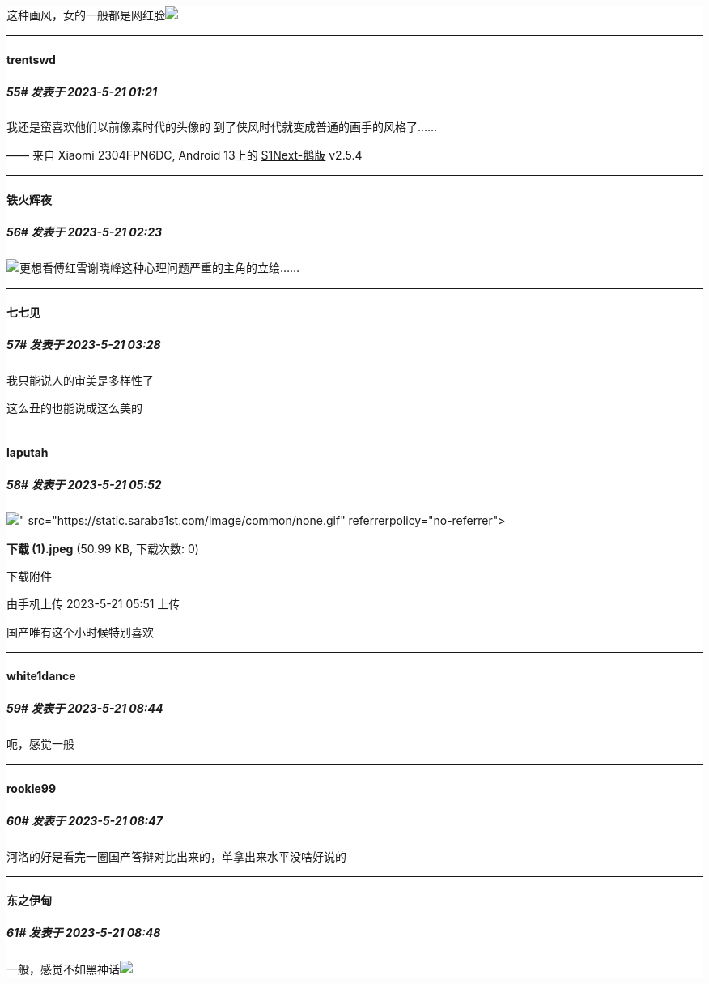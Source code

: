 这种画风，女的一般都是网红脸<img src="https://static.saraba1st.com/image/smiley/face2017/001.png" referrerpolicy="no-referrer">

*****

####  trentswd  
##### 55#       发表于 2023-5-21 01:21

我还是蛮喜欢他们以前像素时代的头像的
到了侠风时代就变成普通的画手的风格了……

—— 来自 Xiaomi 2304FPN6DC, Android 13上的 [S1Next-鹅版](https://github.com/ykrank/S1-Next/releases) v2.5.4

*****

####  铁火辉夜  
##### 56#       发表于 2023-5-21 02:23

<img src="https://static.saraba1st.com/image/smiley/face2017/009.gif" referrerpolicy="no-referrer">更想看傅红雪谢晓峰这种心理问题严重的主角的立绘……

*****

####  七七见  
##### 57#       发表于 2023-5-21 03:28

我只能说人的审美是多样性了

这么丑的也能说成这么美的

*****

####  laputah  
##### 58#       发表于 2023-5-21 05:52

<img src="https://img.saraba1st.com/forum/202305/21/055123yah5ja1i733bpi7i.jpeg" referrerpolicy="no-referrer">" src="https://static.saraba1st.com/image/common/none.gif" referrerpolicy="no-referrer">

<strong>下载 (1).jpeg</strong> (50.99 KB, 下载次数: 0)

下载附件

由手机上传
2023-5-21 05:51 上传

国产唯有这个小时候特别喜欢 

*****

####  white1dance  
##### 59#       发表于 2023-5-21 08:44

呃，感觉一般

*****

####  rookie99  
##### 60#       发表于 2023-5-21 08:47

河洛的好是看完一圈国产答辩对比出来的，单拿出来水平没啥好说的


*****

####  东之伊甸  
##### 61#       发表于 2023-5-21 08:48

一般，感觉不如黑神话<img src="https://static.saraba1st.com/image/smiley/face2017/037.png" referrerpolicy="no-referrer">

